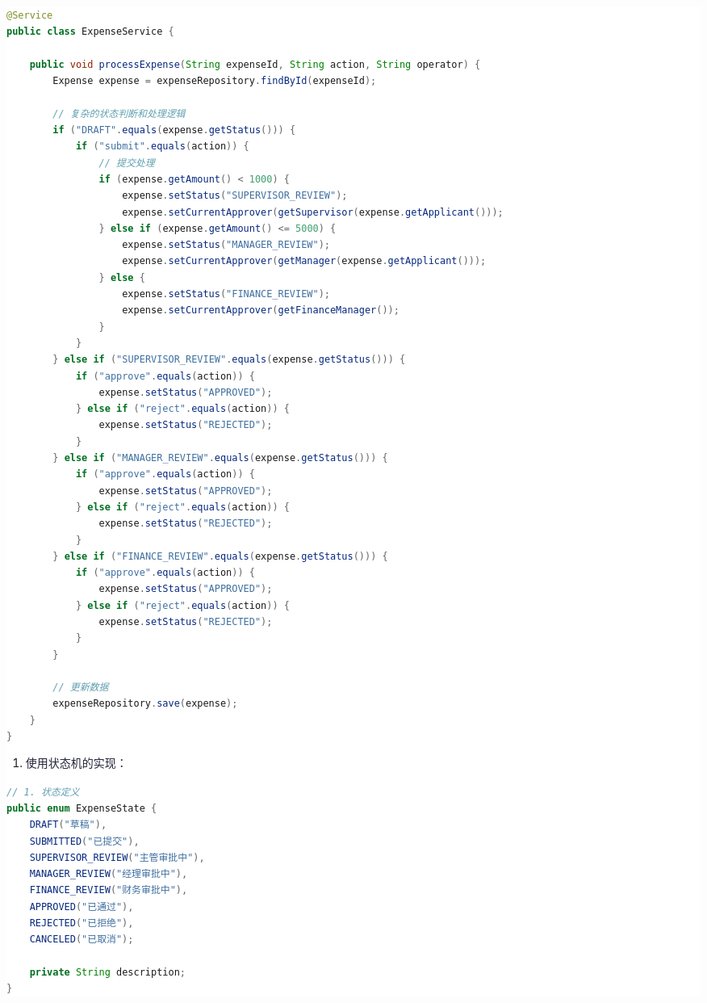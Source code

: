```java
@Service  
public class ExpenseService {  

    public void processExpense(String expenseId, String action, String operator) {  
        Expense expense = expenseRepository.findById(expenseId);  

        // 复杂的状态判断和处理逻辑  
        if ("DRAFT".equals(expense.getStatus())) {  
            if ("submit".equals(action)) {  
                // 提交处理  
                if (expense.getAmount() < 1000) {  
                    expense.setStatus("SUPERVISOR_REVIEW");  
                    expense.setCurrentApprover(getSupervisor(expense.getApplicant()));  
                } else if (expense.getAmount() <= 5000) {  
                    expense.setStatus("MANAGER_REVIEW");  
                    expense.setCurrentApprover(getManager(expense.getApplicant()));  
                } else {  
                    expense.setStatus("FINANCE_REVIEW");  
                    expense.setCurrentApprover(getFinanceManager());  
                }  
            }  
        } else if ("SUPERVISOR_REVIEW".equals(expense.getStatus())) {  
            if ("approve".equals(action)) {  
                expense.setStatus("APPROVED");  
            } else if ("reject".equals(action)) {  
                expense.setStatus("REJECTED");  
            }  
        } else if ("MANAGER_REVIEW".equals(expense.getStatus())) {  
            if ("approve".equals(action)) {  
                expense.setStatus("APPROVED");  
            } else if ("reject".equals(action)) {  
                expense.setStatus("REJECTED");  
            }  
        } else if ("FINANCE_REVIEW".equals(expense.getStatus())) {  
            if ("approve".equals(action)) {  
                expense.setStatus("APPROVED");  
            } else if ("reject".equals(action)) {  
                expense.setStatus("REJECTED");  
            }  
        }  

        // 更新数据  
        expenseRepository.save(expense);  
    }  
}
```

1. <font style="color:rgba(6, 8, 31, 0.88);">使用状态机的实现：</font>

```java
// 1. 状态定义  
public enum ExpenseState {  
    DRAFT("草稿"),  
    SUBMITTED("已提交"),  
    SUPERVISOR_REVIEW("主管审批中"),  
    MANAGER_REVIEW("经理审批中"),  
    FINANCE_REVIEW("财务审批中"),  
    APPROVED("已通过"),  
    REJECTED("已拒绝"),  
    CANCELED("已取消");  

    private String description;  
}  

```